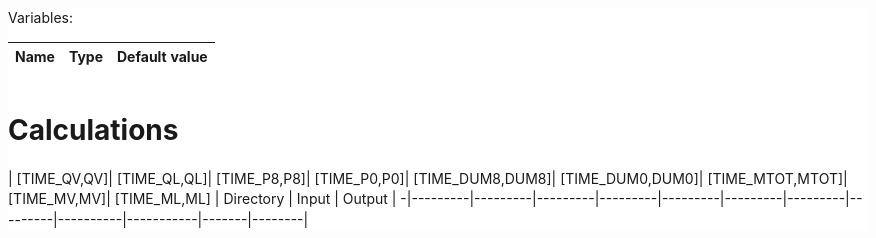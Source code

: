 


Variables:

| Name | Type | Default value |
|------|------|---------------|











# Calculations

 | [TIME_QV,QV]| [TIME_QL,QL]| [TIME_P8,P8]| [TIME_P0,P0]| [TIME_DUM8,DUM8]| [TIME_DUM0,DUM0]| [TIME_MTOT,MTOT]| [TIME_MV,MV]| [TIME_ML,ML] | Directory | Input | Output |
-|---------|---------|---------|---------|---------|---------|---------|---------|----------|-----------|-------|--------|